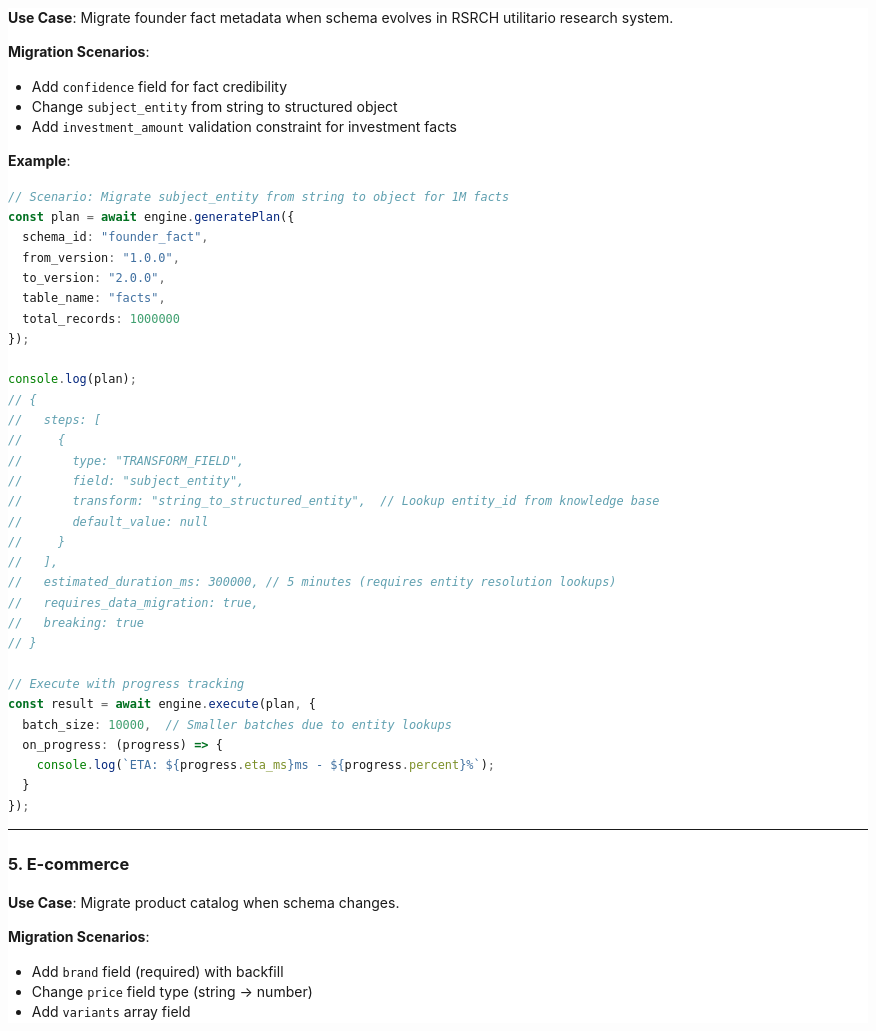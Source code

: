 **Use Case**: Migrate founder fact metadata when schema evolves in RSRCH utilitario research system.

**Migration Scenarios**:
- Add `confidence` field for fact credibility
- Change `subject_entity` from string to structured object
- Add `investment_amount` validation constraint for investment facts

**Example**:
```typescript
// Scenario: Migrate subject_entity from string to object for 1M facts
const plan = await engine.generatePlan({
  schema_id: "founder_fact",
  from_version: "1.0.0",
  to_version: "2.0.0",
  table_name: "facts",
  total_records: 1000000
});

console.log(plan);
// {
//   steps: [
//     {
//       type: "TRANSFORM_FIELD",
//       field: "subject_entity",
//       transform: "string_to_structured_entity",  // Lookup entity_id from knowledge base
//       default_value: null
//     }
//   ],
//   estimated_duration_ms: 300000, // 5 minutes (requires entity resolution lookups)
//   requires_data_migration: true,
//   breaking: true
// }

// Execute with progress tracking
const result = await engine.execute(plan, {
  batch_size: 10000,  // Smaller batches due to entity lookups
  on_progress: (progress) => {
    console.log(`ETA: ${progress.eta_ms}ms - ${progress.percent}%`);
  }
});
```

---

### 5. E-commerce

**Use Case**: Migrate product catalog when schema changes.

**Migration Scenarios**:
- Add `brand` field (required) with backfill
- Change `price` field type (string → number)
- Add `variants` array field
